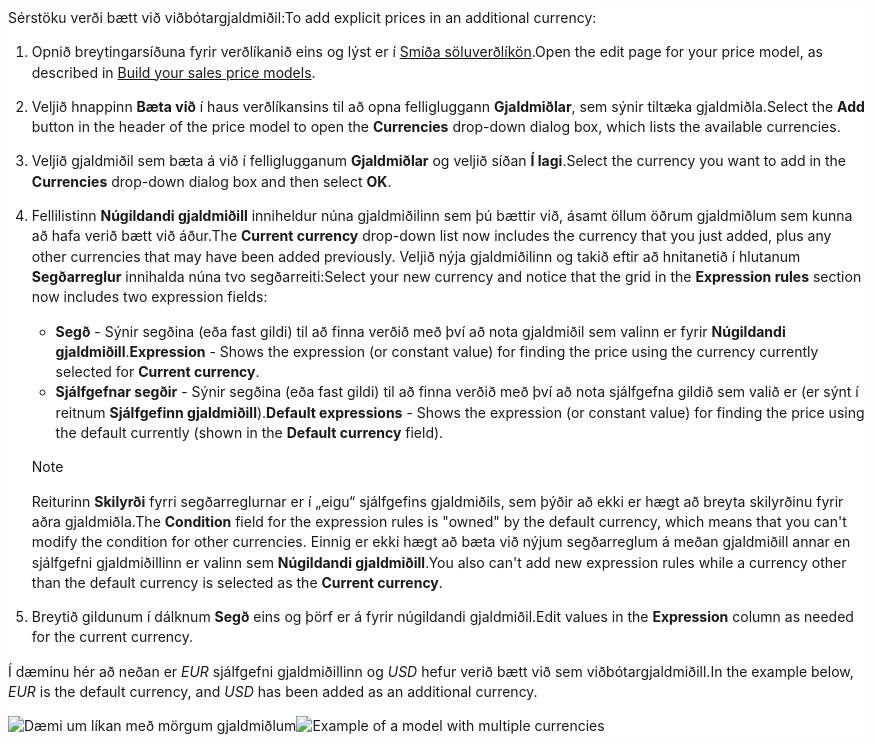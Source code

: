 <span data-ttu-id="1a12e-143">Sérstöku verði bætt við viðbótargjaldmiðil:</span><span class="sxs-lookup"><span data-stu-id="1a12e-143">To add explicit prices in an additional currency:</span></span>

1. <span data-ttu-id="1a12e-144">Opnið breytingarsíðuna fyrir verðlíkanið eins og lýst er í [Smíða söluverðlíkön](#build-price-model).</span><span class="sxs-lookup"><span data-stu-id="1a12e-144">Open the edit page for your price model, as described in [Build your sales price models](#build-price-model).</span></span>
1. <span data-ttu-id="1a12e-145">Veljið hnappinn **Bæta við** í haus verðlíkansins til að opna felligluggann **Gjaldmiðlar**, sem sýnir tiltæka gjaldmiðla.</span><span class="sxs-lookup"><span data-stu-id="1a12e-145">Select the **Add** button in the header of the price model to open the **Currencies** drop-down dialog box, which lists the available currencies.</span></span>
1. <span data-ttu-id="1a12e-146">Veljið gjaldmiðil sem bæta á við í felliglugganum **Gjaldmiðlar** og veljið síðan **Í lagi**.</span><span class="sxs-lookup"><span data-stu-id="1a12e-146">Select the currency you want to add in the **Currencies** drop-down dialog box and then select **OK**.</span></span>
1. <span data-ttu-id="1a12e-147">Fellilistinn **Núgildandi gjaldmiðill** inniheldur núna gjaldmiðilinn sem þú bættir við, ásamt öllum öðrum gjaldmiðlum sem kunna að hafa verið bætt við áður.</span><span class="sxs-lookup"><span data-stu-id="1a12e-147">The **Current currency** drop-down list now includes the currency that you just added, plus any other currencies that may have been added previously.</span></span> <span data-ttu-id="1a12e-148">Veljið nýja gjaldmiðilinn og takið eftir að hnitanetið í hlutanum **Segðarreglur** innihalda núna tvo segðarreiti:</span><span class="sxs-lookup"><span data-stu-id="1a12e-148">Select your new currency and notice that the grid in the **Expression rules** section now includes two expression fields:</span></span>
    - <span data-ttu-id="1a12e-149">**Segð** - Sýnir segðina (eða fast gildi) til að finna verðið með því að nota gjaldmiðil sem valinn er fyrir **Núgildandi gjaldmiðill**.</span><span class="sxs-lookup"><span data-stu-id="1a12e-149">**Expression** - Shows the expression (or constant value) for finding the price using the currency currently selected for **Current currency**.</span></span>
    - <span data-ttu-id="1a12e-150">**Sjálfgefnar segðir** - Sýnir segðina (eða fast gildi) til að finna verðið með því að nota sjálfgefna gildið sem valið er (er sýnt í reitnum **Sjálfgefinn gjaldmiðill**).</span><span class="sxs-lookup"><span data-stu-id="1a12e-150">**Default expressions** - Shows the expression (or constant value) for finding the price using the default currently (shown in the **Default currency** field).</span></span>

    > [!NOTE]
    > <span data-ttu-id="1a12e-151">Reiturinn **Skilyrði** fyrri segðarreglurnar er í „eigu“ sjálfgefins gjaldmiðils, sem þýðir að ekki er hægt að breyta skilyrðinu fyrir aðra gjaldmiðla.</span><span class="sxs-lookup"><span data-stu-id="1a12e-151">The **Condition** field for the expression rules is "owned" by the default currency, which means that you can't modify the condition for other currencies.</span></span> <span data-ttu-id="1a12e-152">Einnig er ekki hægt að bæta við nýjum segðarreglum á meðan gjaldmiðill annar en sjálfgefni gjaldmiðillinn er valinn sem **Núgildandi gjaldmiðill**.</span><span class="sxs-lookup"><span data-stu-id="1a12e-152">You also can't add new expression rules while a currency other than the default currency is selected as the **Current currency**.</span></span>
1. <span data-ttu-id="1a12e-153">Breytið gildunum í dálknum **Segð** eins og þörf er á fyrir núgildandi gjaldmiðil.</span><span class="sxs-lookup"><span data-stu-id="1a12e-153">Edit values in the **Expression** column as needed for the current currency.</span></span>

<span data-ttu-id="1a12e-154">Í dæminu hér að neðan er _EUR_ sjálfgefni gjaldmiðillinn og _USD_ hefur verið bætt við sem viðbótargjaldmiðill.</span><span class="sxs-lookup"><span data-stu-id="1a12e-154">In the example below, _EUR_ is the default currency, and _USD_ has been added as an additional currency.</span></span>

<span data-ttu-id="1a12e-155">![Dæmi um líkan með mörgum gjaldmiðlum](media/prod-config-rules-currency-example.png "Dæmi um líkan með mörgum gjaldmiðlum")</span><span class="sxs-lookup"><span data-stu-id="1a12e-155">![Example of a model with multiple currencies](media/prod-config-rules-currency-example.png "Example of a model with multiple currencies")</span></span>
